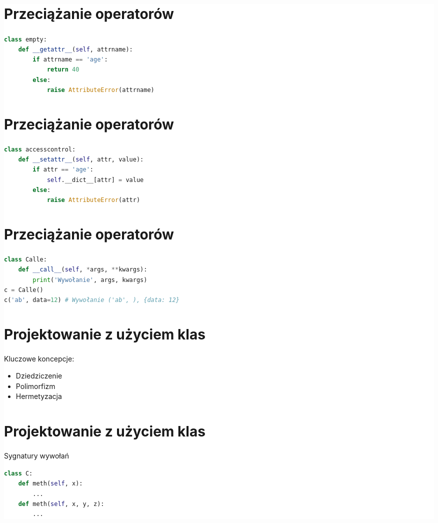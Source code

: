 
# Przeciążanie operatorów

```python
class empty:
	def __getattr__(self, attrname):
		if attrname == 'age':
			return 40
		else:
			raise AttributeError(attrname)
```


# Przeciążanie operatorów

```python
class accesscontrol:
	def __setattr__(self, attr, value):
		if attr == 'age':
			self.__dict__[attr] = value
		else:
			raise AttributeError(attr)
```


# Przeciążanie operatorów

```python
class Calle:
	def __call__(self, *args, **kwargs):
		print('Wywołanie', args, kwargs)
c = Calle()
c('ab', data=12) # Wywołanie ('ab', ), {data: 12}
```


# Projektowanie z użyciem klas

Kluczowe koncepcje:

-  Dziedziczenie
-  Polimorfizm
-  Hermetyzacja


# Projektowanie z użyciem klas

Sygnatury wywołań
```python
class C:
	def meth(self, x):
		...
	def meth(self, x, y, z):
		...
```
